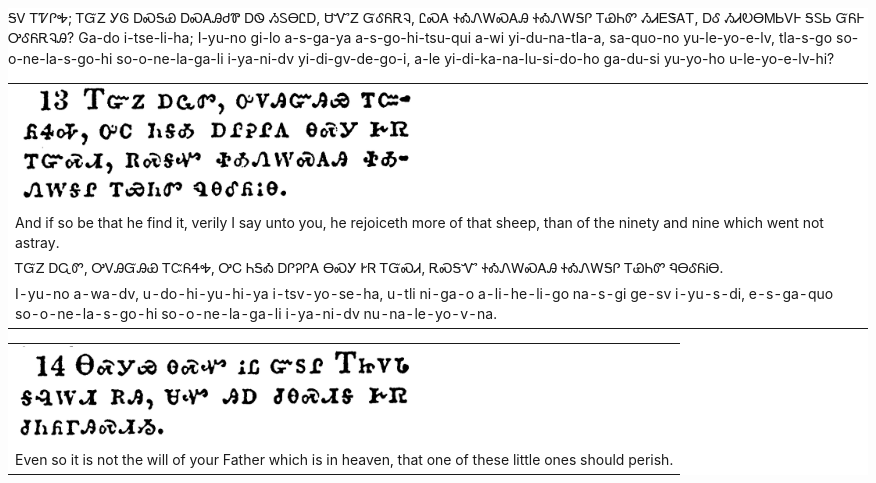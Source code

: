 </tr>
<tr class="odd">
<td>ᎦᏙ ᎢᏤᎵᎭ; ᎢᏳᏃ ᎩᎶ ᎠᏍᎦᏯ ᎠᏍᎪᎯᏧᏈ ᎠᏫ ᏱᏚᎾᏝᎠ, ᏌᏉᏃ ᏳᎴᏲᎡᎸ, ᏝᏍᎪ ᏐᎣᏁᎳᏍᎪᎯ ᏐᎣᏁᎳᎦᎵ ᎢᏯᏂᏛ ᏱᏗᎬᏕᎪᎢ, ᎠᎴ ᏱᏗᎧᎾᎷᏏᏙᎰ ᎦᏚᏏ ᏳᏲᎰ ᎤᎴᏲᎡᎸᎯ?</td>
</tr>
<tr class="even">
<td>Ga-do i-tse-li-ha; I-yu-no gi-lo a-s-ga-ya a-s-go-hi-tsu-qui a-wi yi-du-na-tla-a, sa-quo-no yu-le-yo-e-lv, tla-s-go so-o-ne-la-s-go-hi so-o-ne-la-ga-li i-ya-ni-dv yi-di-gv-de-go-i, a-le yi-di-ka-na-lu-si-do-ho ga-du-si yu-yo-ho u-le-yo-e-lv-hi?</td>
</tr>
</tbody>
</table>

<table>
<tbody>
<tr class="odd">
<td><a href="011813.png"><img src="011813.png" width="400" /></a></td>
</tr>
<tr class="even">
<td>And if so be that he find it, verily I say unto you, he rejoiceth more of that sheep, than of the ninety and nine which went not astray.</td>
</tr>
<tr class="odd">
<td>ᎢᏳᏃ ᎠᏩᏛ, ᎤᏙᎯᏳᎯᏯ ᎢᏨᏲᏎᎭ, ᎤᏟ ᏂᎦᎣ ᎠᎵᎮᎵᎪ ᎾᏍᎩ ᎨᏒ ᎢᏳᏍᏗ, ᎡᏍᎦᏉ ᏐᎣᏁᎳᏍᎪᎯ ᏐᎣᏁᎳᎦᎵ ᎢᏯᏂᏛ ᏄᎾᎴᏲᎥᎾ.</td>
</tr>
<tr class="even">
<td>I-yu-no a-wa-dv, u-do-hi-yu-hi-ya i-tsv-yo-se-ha, u-tli ni-ga-o a-li-he-li-go na-s-gi ge-sv i-yu-s-di, e-s-ga-quo so-o-ne-la-s-go-hi so-o-ne-la-ga-li i-ya-ni-dv nu-na-le-yo-v-na.</td>
</tr>
</tbody>
</table>

<table>
<tbody>
<tr class="odd">
<td><a href="011814.png"><img src="011814.png" width="400" /></a></td>
</tr>
<tr class="even">
<td>Even so it is not the will of your Father which is in heaven, that one of these little ones should perish.</td>
</tr>